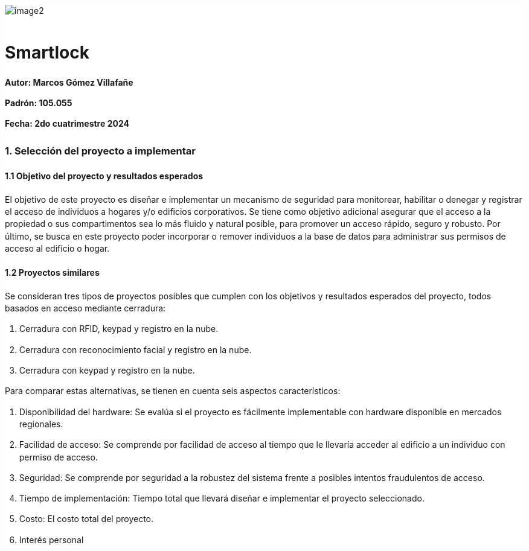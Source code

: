 

 <img src="https://github.com/user-attachments/assets/15600b18-f73b-4ba3-a959-47f0048a1ab6" alt="image2" width="50%">


# **Smartlock**

 

**Autor: Marcos Gómez Villafañe**

**Padrón: 105.055**

**Fecha: 2do cuatrimestre 2024**

 

 

 

 

### **1\. Selección del proyecto a implementar**

#### **1.1 Objetivo del proyecto y resultados esperados**

El objetivo de este proyecto es diseñar e implementar un mecanismo de seguridad para monitorear, habilitar o denegar y registrar el acceso de individuos a hogares y/o edificios corporativos. Se tiene como objetivo adicional asegurar que el acceso a la propiedad o sus compartimentos sea lo más fluido y natural posible, para promover un acceso rápido, seguro y robusto. Por último, se busca en este proyecto poder incorporar o remover individuos a la base de datos para administrar sus permisos de acceso al edificio o hogar.

#### **1.2 Proyectos similares**

Se consideran tres tipos de proyectos posibles que cumplen con los objetivos y resultados esperados del proyecto, todos basados en acceso mediante cerradura:

1.  Cerradura con RFID, keypad y registro en la nube. 

2. Cerradura con reconocimiento facial y registro en la nube.

3. Cerradura con keypad y registro en la nube.

Para comparar estas alternativas, se tienen en cuenta seis aspectos característicos:

1. Disponibilidad del hardware: Se evalúa si el proyecto es fácilmente implementable con hardware disponible en mercados regionales.

2. Facilidad de acceso: Se comprende por facilidad de acceso al tiempo que le llevaría acceder al edificio a un individuo con permiso de acceso.

3. Seguridad: Se comprende por seguridad a la robustez del sistema frente a posibles intentos fraudulentos de acceso.

4. Tiempo de implementación: Tiempo total que llevará diseñar e implementar el proyecto seleccionado.

5. Costo: El costo total del proyecto.

6. Interés personal
